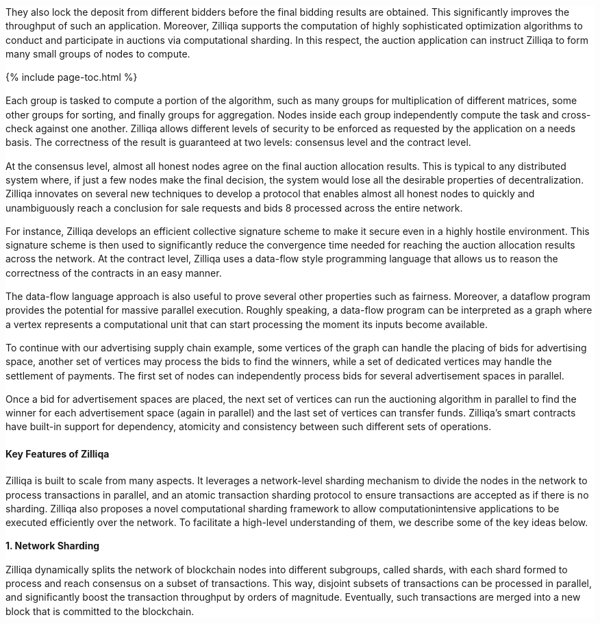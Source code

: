 <p>They also lock the deposit from different bidders before the final bidding results are obtained. This significantly improves the throughput of such an application. Moreover, Zilliqa supports the computation of highly sophisticated optimization algorithms to conduct and participate in auctions via computational sharding. In this respect, the auction application can instruct Zilliqa to form many small groups of nodes to compute. </p>

{% include page-toc.html %}

<p>Each group is tasked to compute a portion of the algorithm, such as many groups for multiplication of different matrices, some other groups for sorting, and finally groups for aggregation. Nodes inside each group independently compute the task and cross-check against one another. Zilliqa allows different levels of security to be enforced as requested by the application on a needs basis. The correctness of the result is guaranteed at two levels: consensus level and the contract level. </p>

<p>At the consensus level, almost all honest nodes agree on the final auction allocation results. This is typical to any distributed system where, if just a few nodes make the final decision, the system would lose all the desirable properties of decentralization. Zilliqa innovates on several new techniques to develop a protocol that enables almost all honest nodes to quickly and unambiguously reach a conclusion for sale requests and bids 8 processed across the entire network. </p>

<p>For instance, Zilliqa develops an efficient collective signature scheme to make it secure even in a highly hostile environment. This signature scheme is then used to significantly reduce the convergence time needed for reaching the auction allocation results across the network. At the contract level, Zilliqa uses a data-flow style programming language that allows us to reason the correctness of the contracts in an easy manner. </p>

<p>The data-flow language approach is also useful to prove several other properties such as fairness. Moreover, a dataflow program provides the potential for massive parallel execution. Roughly speaking, a data-flow program can be interpreted as a graph where a vertex represents a computational unit that can start processing the moment its inputs become available. </p>

<p>To continue with our advertising supply chain example, some vertices of the graph can handle the placing of bids for advertising space, another set of vertices may process the bids to find the winners, while a set of dedicated vertices may handle the settlement of payments. The first set of nodes can independently process bids for several advertisement spaces in parallel. </p>

<p>Once a bid for advertisement spaces are placed, the next set of vertices can run the auctioning algorithm in parallel to find the winner for each advertisement space (again in parallel) and the last set of vertices can transfer funds. Zilliqa’s smart contracts have built-in support for dependency, atomicity and consistency between such different sets of operations.</p>

<h4>Key Features of Zilliqa</h4>

<p>Zilliqa is built to scale from many aspects. It leverages a network-level sharding mechanism to divide the nodes in the network to process transactions in parallel, and an atomic transaction sharding protocol to ensure transactions are accepted as if there is no sharding. Zilliqa also proposes a novel computational sharding framework to allow computationintensive applications to be executed efficiently over the network. To facilitate a high-level understanding of them, we describe some of the key ideas below.</p>

<p><b>1. Network Sharding</b></p>

<p>Zilliqa dynamically splits the network of blockchain nodes into different subgroups, called shards, with each shard formed to process and reach consensus on a subset of transactions. This way, disjoint subsets of transactions can be processed in parallel, and significantly boost the transaction throughput by orders of magnitude. Eventually, such transactions are merged into a new block that is committed to the blockchain.</p>
